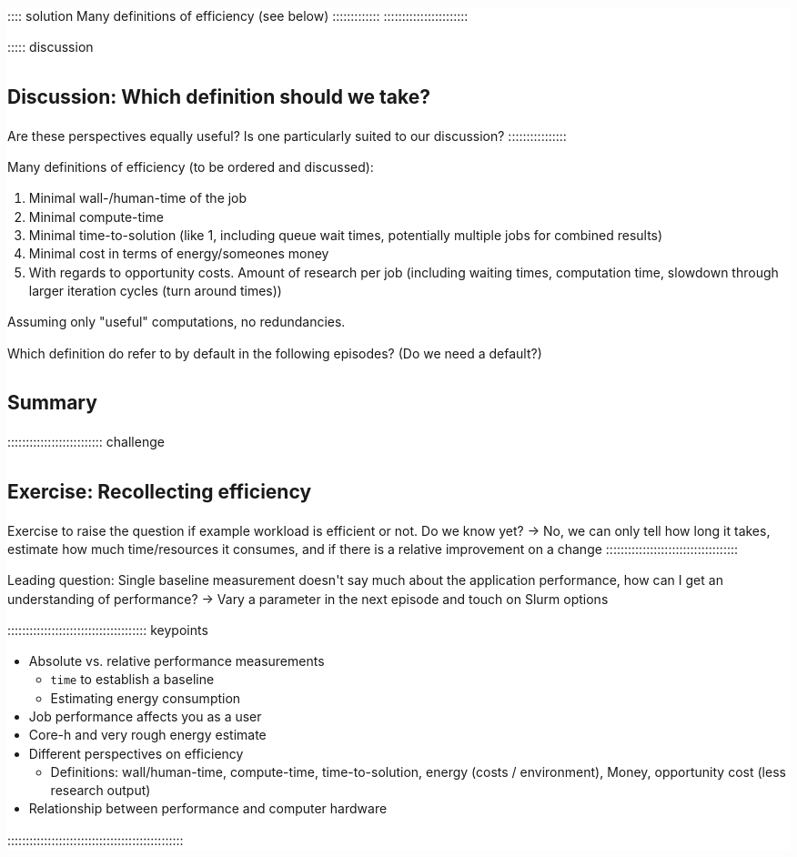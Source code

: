 :::: solution
Many definitions of efficiency (see below)
:::::::::::::
:::::::::::::::::::::::

::::: discussion
## Discussion: Which definition should we take?

Are these perspectives equally useful?
Is one particularly suited to our discussion?
::::::::::::::::

Many definitions of efficiency (to be ordered and discussed):

1. Minimal wall-/human-time of the job
2. Minimal compute-time
3. Minimal time-to-solution (like 1, including queue wait times, potentially multiple jobs for combined results)
4. Minimal cost in terms of energy/someones money
5. With regards to opportunity costs. Amount of research per job (including waiting times, computation time, slowdown through larger iteration cycles (turn around times))

Assuming only "useful" computations, no redundancies.

Which definition do refer to by default in the following episodes? (Do we need a default?)


## Summary

:::::::::::::::::::::::::: challenge
## Exercise: Recollecting efficiency
Exercise to raise the question if example workload is efficient or not.
Do we know yet? -> No, we can only tell how long it takes, estimate how much time/resources it consumes, and if there is a relative improvement on a change
::::::::::::::::::::::::::::::::::::


Leading question: Single baseline measurement doesn't say much about the application performance, how can I get an understanding of performance? -> Vary a parameter in the next episode and touch on Slurm options


:::::::::::::::::::::::::::::::::::::: keypoints

- Absolute vs. relative performance measurements
   - `time` to establish a baseline
   - Estimating energy consumption
- Job performance affects you as a user
- Core-h and very rough energy estimate
- Different perspectives on efficiency
   - Definitions: wall/human-time, compute-time, time-to-solution, energy (costs / environment), Money, opportunity cost (less research output)
- Relationship between performance and computer hardware

::::::::::::::::::::::::::::::::::::::::::::::::
